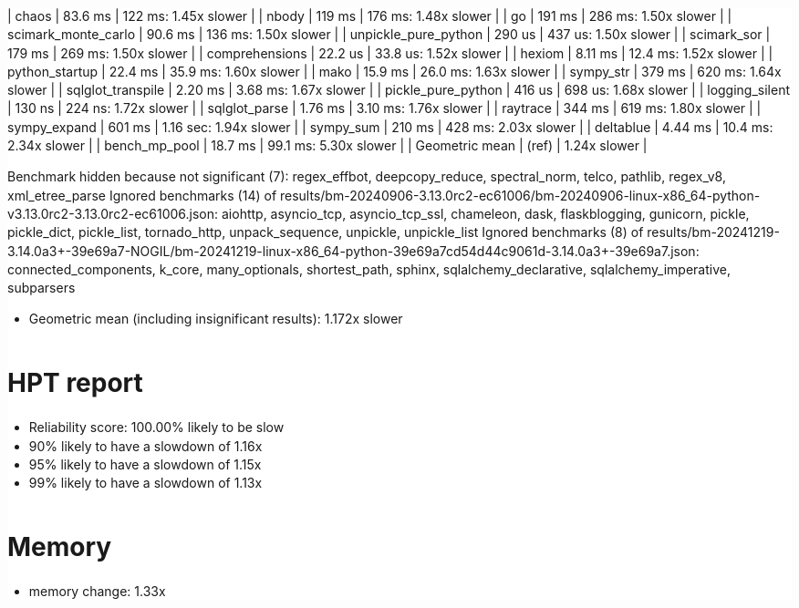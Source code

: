 | chaos                      | 83.6 ms                                                      | 122 ms: 1.45x slower                                                   |
| nbody                      | 119 ms                                                       | 176 ms: 1.48x slower                                                   |
| go                         | 191 ms                                                       | 286 ms: 1.50x slower                                                   |
| scimark_monte_carlo        | 90.6 ms                                                      | 136 ms: 1.50x slower                                                   |
| unpickle_pure_python       | 290 us                                                       | 437 us: 1.50x slower                                                   |
| scimark_sor                | 179 ms                                                       | 269 ms: 1.50x slower                                                   |
| comprehensions             | 22.2 us                                                      | 33.8 us: 1.52x slower                                                  |
| hexiom                     | 8.11 ms                                                      | 12.4 ms: 1.52x slower                                                  |
| python_startup             | 22.4 ms                                                      | 35.9 ms: 1.60x slower                                                  |
| mako                       | 15.9 ms                                                      | 26.0 ms: 1.63x slower                                                  |
| sympy_str                  | 379 ms                                                       | 620 ms: 1.64x slower                                                   |
| sqlglot_transpile          | 2.20 ms                                                      | 3.68 ms: 1.67x slower                                                  |
| pickle_pure_python         | 416 us                                                       | 698 us: 1.68x slower                                                   |
| logging_silent             | 130 ns                                                       | 224 ns: 1.72x slower                                                   |
| sqlglot_parse              | 1.76 ms                                                      | 3.10 ms: 1.76x slower                                                  |
| raytrace                   | 344 ms                                                       | 619 ms: 1.80x slower                                                   |
| sympy_expand               | 601 ms                                                       | 1.16 sec: 1.94x slower                                                 |
| sympy_sum                  | 210 ms                                                       | 428 ms: 2.03x slower                                                   |
| deltablue                  | 4.44 ms                                                      | 10.4 ms: 2.34x slower                                                  |
| bench_mp_pool              | 18.7 ms                                                      | 99.1 ms: 5.30x slower                                                  |
| Geometric mean             | (ref)                                                        | 1.24x slower                                                           |

Benchmark hidden because not significant (7): regex_effbot, deepcopy_reduce, spectral_norm, telco, pathlib, regex_v8, xml_etree_parse
Ignored benchmarks (14) of results/bm-20240906-3.13.0rc2-ec61006/bm-20240906-linux-x86_64-python-v3.13.0rc2-3.13.0rc2-ec61006.json: aiohttp, asyncio_tcp, asyncio_tcp_ssl, chameleon, dask, flaskblogging, gunicorn, pickle, pickle_dict, pickle_list, tornado_http, unpack_sequence, unpickle, unpickle_list
Ignored benchmarks (8) of results/bm-20241219-3.14.0a3+-39e69a7-NOGIL/bm-20241219-linux-x86_64-python-39e69a7cd54d44c9061d-3.14.0a3+-39e69a7.json: connected_components, k_core, many_optionals, shortest_path, sphinx, sqlalchemy_declarative, sqlalchemy_imperative, subparsers

- Geometric mean (including insignificant results): 1.172x slower

# HPT report

- Reliability score: 100.00% likely to be slow
- 90% likely to have a slowdown of 1.16x
- 95% likely to have a slowdown of 1.15x
- 99% likely to have a slowdown of 1.13x

# Memory
- memory change: 1.33x